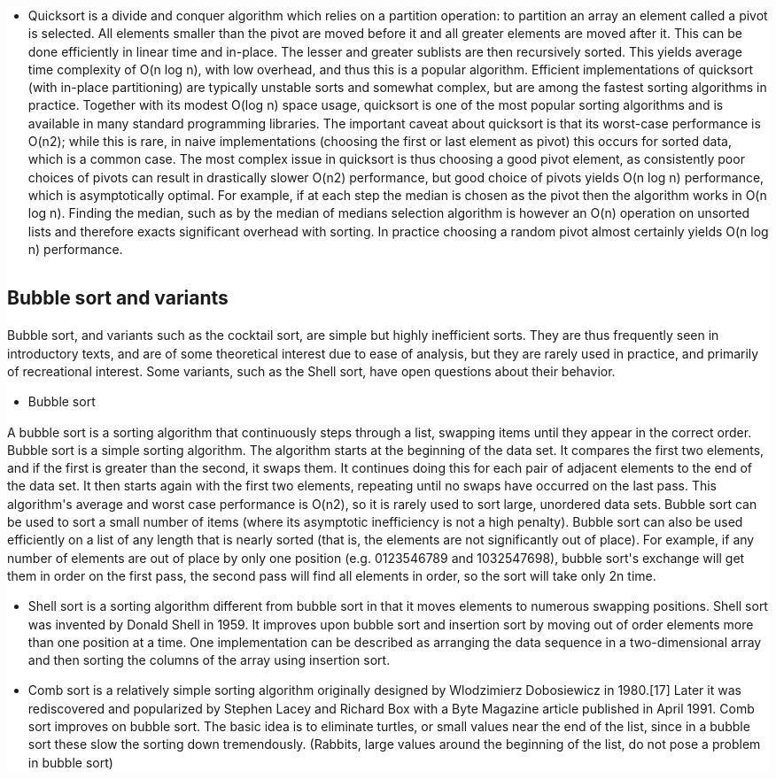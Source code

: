 - Quicksort is a divide and conquer algorithm which relies on a partition operation: to partition an array an element called a pivot is selected. All elements smaller than the pivot are moved before it and all greater elements are moved after it. This can be done efficiently in linear time and in-place. The lesser and greater sublists are then recursively sorted. This yields average time complexity of O(n log n), with low overhead, and thus this is a popular algorithm. Efficient implementations of quicksort (with in-place partitioning) are typically unstable sorts and somewhat complex, but are among the fastest sorting algorithms in practice. Together with its modest O(log n) space usage, quicksort is one of the most popular sorting algorithms and is available in many standard programming libraries.
The important caveat about quicksort is that its worst-case performance is O(n2); while this is rare, in naive implementations (choosing the first or last element as pivot) this occurs for sorted data, which is a common case. The most complex issue in quicksort is thus choosing a good pivot element, as consistently poor choices of pivots can result in drastically slower O(n2) performance, but good choice of pivots yields O(n log n) performance, which is asymptotically optimal. For example, if at each step the median is chosen as the pivot then the algorithm works in O(n log n). Finding the median, such as by the median of medians selection algorithm is however an O(n) operation on unsorted lists and therefore exacts significant overhead with sorting. In practice choosing a random pivot almost certainly yields O(n log n) performance.

Bubble sort and variants
--------------------
Bubble sort, and variants such as the cocktail sort, are simple but highly inefficient sorts. They are thus frequently seen in introductory texts, and are of some theoretical interest due to ease of analysis, but they are rarely used in practice, and primarily of recreational interest. Some variants, such as the Shell sort, have open questions about their behavior.

- Bubble sort

A bubble sort is a sorting algorithm that continuously steps through a list, swapping items until they appear in the correct order.
Bubble sort is a simple sorting algorithm. The algorithm starts at the beginning of the data set. It compares the first two elements, and if the first is greater than the second, it swaps them. It continues doing this for each pair of adjacent elements to the end of the data set. It then starts again with the first two elements, repeating until no swaps have occurred on the last pass. This algorithm's average and worst case performance is O(n2), so it is rarely used to sort large, unordered data sets. Bubble sort can be used to sort a small number of items (where its asymptotic inefficiency is not a high penalty). Bubble sort can also be used efficiently on a list of any length that is nearly sorted (that is, the elements are not significantly out of place). For example, if any number of elements are out of place by only one position (e.g. 0123546789 and 1032547698), bubble sort's exchange will get them in order on the first pass, the second pass will find all elements in order, so the sort will take only 2n time.

- Shell sort is a sorting algorithm different from bubble sort in that it moves elements to numerous swapping positions.
Shell sort was invented by Donald Shell in 1959. It improves upon bubble sort and insertion sort by moving out of order elements more than one position at a time. One implementation can be described as arranging the data sequence in a two-dimensional array and then sorting the columns of the array using insertion sort.

- Comb sort is a relatively simple sorting algorithm originally designed by Wlodzimierz Dobosiewicz in 1980.[17] Later it was rediscovered and popularized by Stephen Lacey and Richard Box with a Byte Magazine article published in April 1991. Comb sort improves on bubble sort. The basic idea is to eliminate turtles, or small values near the end of the list, since in a bubble sort these slow the sorting down tremendously. (Rabbits, large values around the beginning of the list, do not pose a problem in bubble sort)
